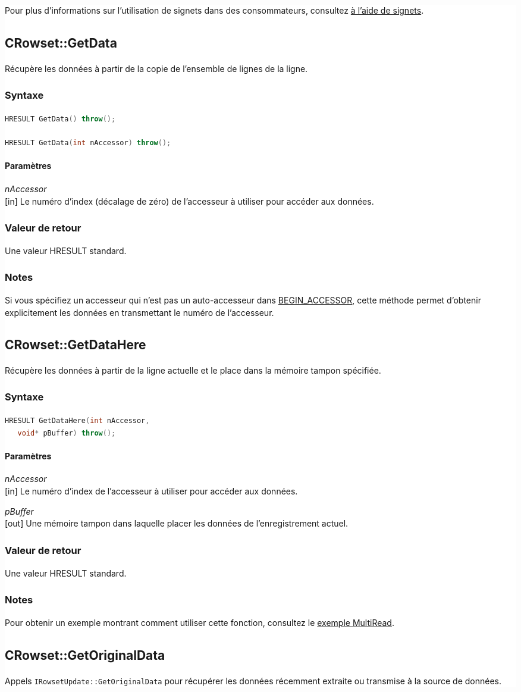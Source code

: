  Pour plus d’informations sur l’utilisation de signets dans des consommateurs, consultez [à l’aide de signets](../../data/oledb/using-bookmarks.md).  

## <a name="getdata"></a> CRowset::GetData
Récupère les données à partir de la copie de l’ensemble de lignes de la ligne.  
  
### <a name="syntax"></a>Syntaxe  
  
```cpp
HRESULT GetData() throw();   

HRESULT GetData(int nAccessor) throw();  
```  
  
#### <a name="parameters"></a>Paramètres  
 *nAccessor*  
 [in] Le numéro d’index (décalage de zéro) de l’accesseur à utiliser pour accéder aux données.  
  
### <a name="return-value"></a>Valeur de retour  
 Une valeur HRESULT standard.  
  
### <a name="remarks"></a>Notes  
 Si vous spécifiez un accesseur qui n’est pas un auto-accesseur dans [BEGIN_ACCESSOR](../../data/oledb/begin-accessor.md), cette méthode permet d’obtenir explicitement les données en transmettant le numéro de l’accesseur.  

## <a name="getdatahere"></a> CRowset::GetDataHere
Récupère les données à partir de la ligne actuelle et le place dans la mémoire tampon spécifiée.  
  
### <a name="syntax"></a>Syntaxe  
  
```cpp
HRESULT GetDataHere(int nAccessor,   
   void* pBuffer) throw();  
```  
  
#### <a name="parameters"></a>Paramètres  
 *nAccessor*  
 [in] Le numéro d’index de l’accesseur à utiliser pour accéder aux données.  
  
 *pBuffer*  
 [out] Une mémoire tampon dans laquelle placer les données de l’enregistrement actuel.  
  
### <a name="return-value"></a>Valeur de retour  
 Une valeur HRESULT standard.  
  
### <a name="remarks"></a>Notes  
 Pour obtenir un exemple montrant comment utiliser cette fonction, consultez le [exemple MultiRead](../../visual-cpp-samples.md).

## <a name="getoriginaldata"></a> CRowset::GetOriginalData
Appels `IRowsetUpdate::GetOriginalData` pour récupérer les données récemment extraite ou transmise à la source de données.  
  
